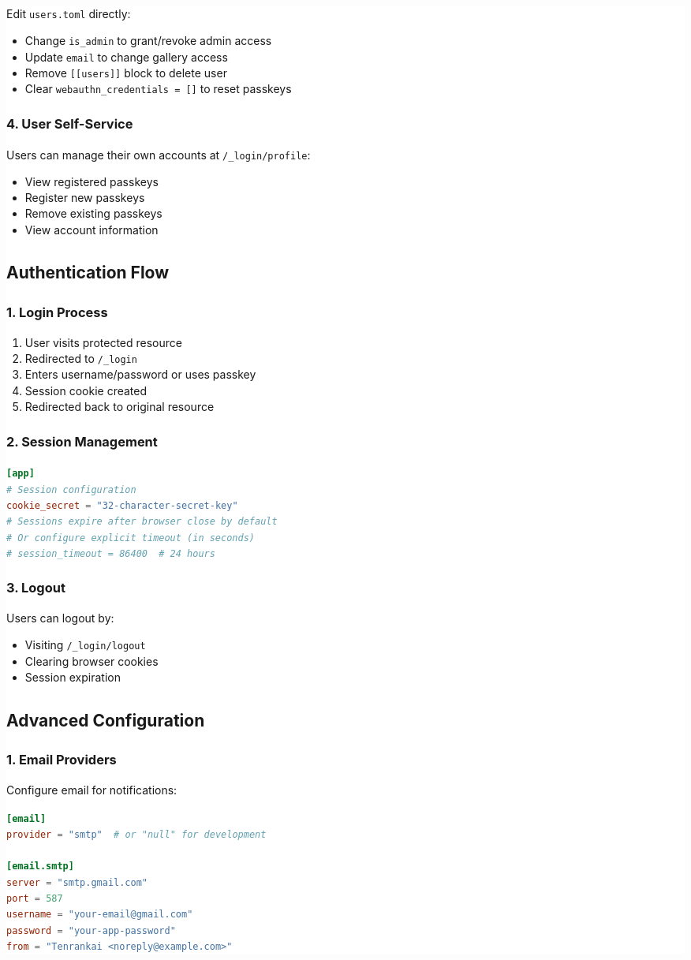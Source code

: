 Edit `users.toml` directly:

- Change `is_admin` to grant/revoke admin access
- Update `email` to change gallery access
- Remove `[[users]]` block to delete user
- Clear `webauthn_credentials = []` to reset passkeys

### 4. User Self-Service

Users can manage their own accounts at `/_login/profile`:

- View registered passkeys
- Register new passkeys
- Remove existing passkeys
- View account information

## Authentication Flow

### 1. Login Process

1. User visits protected resource
2. Redirected to `/_login`
3. Enters username/password or uses passkey
4. Session cookie created
5. Redirected back to original resource

### 2. Session Management

```toml
[app]
# Session configuration
cookie_secret = "32-character-secret-key"
# Sessions expire after browser close by default
# Or configure explicit timeout (in seconds)
# session_timeout = 86400  # 24 hours
```

### 3. Logout

Users can logout by:
- Visiting `/_login/logout`
- Clearing browser cookies
- Session expiration

## Advanced Configuration

### 1. Email Providers

Configure email for notifications:

```toml
[email]
provider = "smtp"  # or "null" for development

[email.smtp]
server = "smtp.gmail.com"
port = 587
username = "your-email@gmail.com"
password = "your-app-password"
from = "Tenrankai <noreply@example.com>"
```
